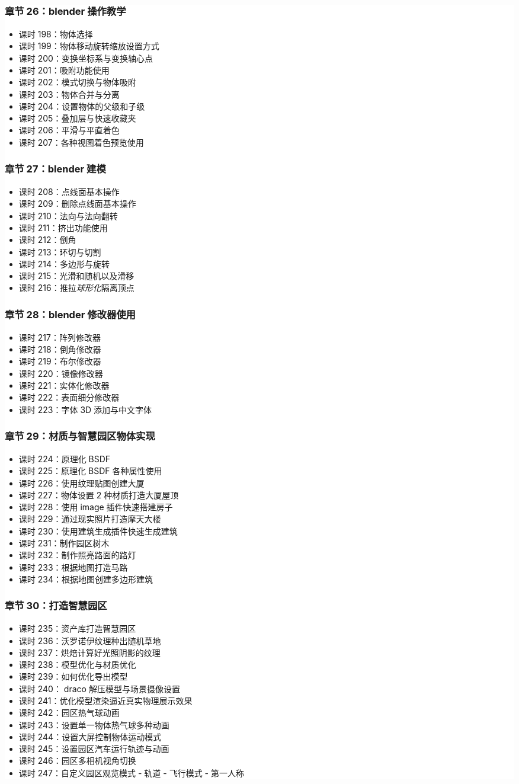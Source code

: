 ### 章节 26：blender 操作教学

- 课时 198：物体选择
- 课时 199：物体移动旋转缩放设置方式
- 课时 200：变换坐标系与变换轴心点
- 课时 201：吸附功能使用
- 课时 202：模式切换与物体吸附
- 课时 203：物体合并与分离
- 课时 204：设置物体的父级和子级
- 课时 205：叠加层与快速收藏夹
- 课时 206：平滑与平直着色
- 课时 207：各种视图着色预览使用

### 章节 27：blender 建模

- 课时 208：点线面基本操作
- 课时 209：删除点线面基本操作
- 课时 210：法向与法向翻转
- 课时 211：挤出功能使用
- 课时 212：倒角
- 课时 213：环切与切割
- 课时 214：多边形与旋转
- 课时 215：光滑和随机以及滑移
- 课时 216：推拉*球形化*隔离顶点

### 章节 28：blender 修改器使用

- 课时 217：阵列修改器
- 课时 218：倒角修改器
- 课时 219：布尔修改器
- 课时 220：镜像修改器
- 课时 221：实体化修改器
- 课时 222：表面细分修改器
- 课时 223：字体 3D 添加与中文字体

### 章节 29：材质与智慧园区物体实现

- 课时 224：原理化 BSDF
- 课时 225：原理化 BSDF 各种属性使用
- 课时 226：使用纹理贴图创建大厦
- 课时 227：物体设置 2 种材质打造大厦屋顶
- 课时 228：使用 image 插件快速搭建房子
- 课时 229：通过现实照片打造摩天大楼
- 课时 230：使用建筑生成插件快速生成建筑
- 课时 231：制作园区树木
- 课时 232：制作照亮路面的路灯
- 课时 233：根据地图打造马路
- 课时 234：根据地图创建多边形建筑

### 章节 30：打造智慧园区

- 课时 235：资产库打造智慧园区
- 课时 236：沃罗诺伊纹理种出随机草地
- 课时 237：烘焙计算好光照阴影的纹理
- 课时 238：模型优化与材质优化
- 课时 239：如何优化导出模型
- 课时 240： draco 解压模型与场景摄像设置
- 课时 241：优化模型渲染逼近真实物理展示效果
- 课时 242：园区热气球动画
- 课时 243：设置单一物体热气球多种动画
- 课时 244：设置大屏控制物体运动模式
- 课时 245：设置园区汽车运行轨迹与动画
- 课时 246：园区多相机视角切换
- 课时 247：自定义园区观览模式 - 轨道 - 飞行模式 - 第一人称
